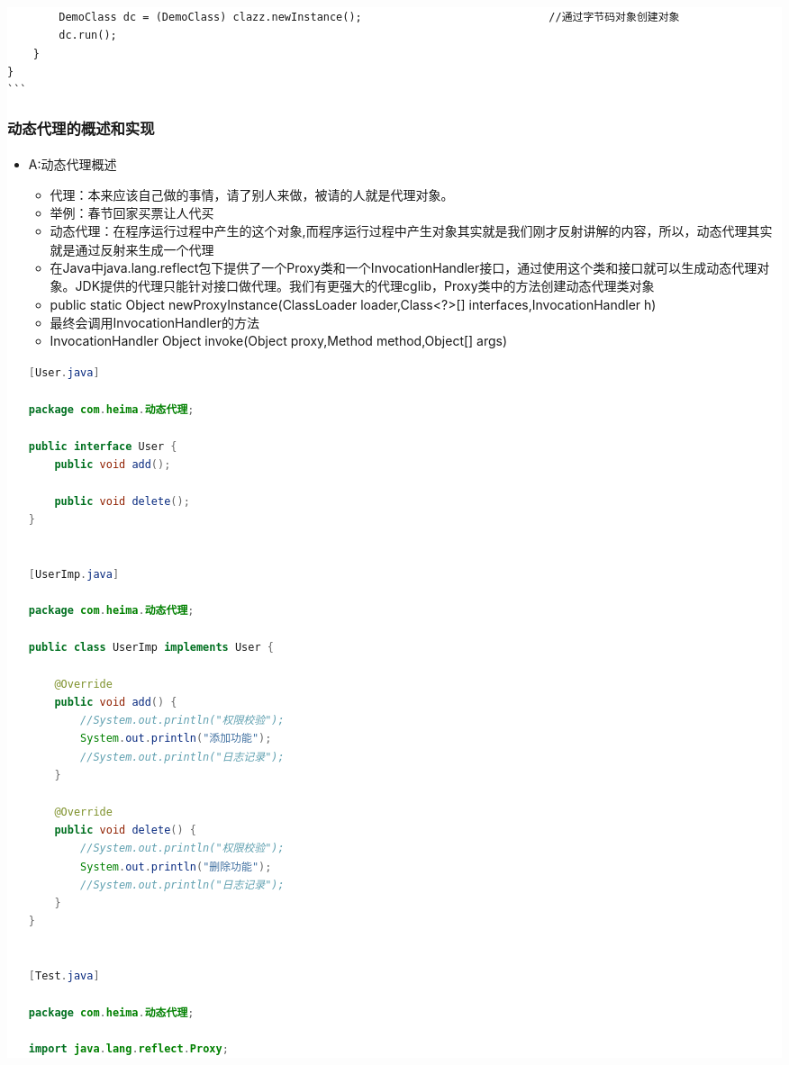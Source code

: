 			DemoClass dc = (DemoClass) clazz.newInstance();								//通过字节码对象创建对象
			dc.run();
		}
	}
	```

### 动态代理的概述和实现

* A:动态代理概述
	* 代理：本来应该自己做的事情，请了别人来做，被请的人就是代理对象。
	* 举例：春节回家买票让人代买
	* 动态代理：在程序运行过程中产生的这个对象,而程序运行过程中产生对象其实就是我们刚才反射讲解的内容，所以，动态代理其实就是通过反射来生成一个代理
	* 在Java中java.lang.reflect包下提供了一个Proxy类和一个InvocationHandler接口，通过使用这个类和接口就可以生成动态代理对象。JDK提供的代理只能针对接口做代理。我们有更强大的代理cglib，Proxy类中的方法创建动态代理类对象
	* public static Object newProxyInstance(ClassLoader loader,Class<?>[] interfaces,InvocationHandler h)
	* 最终会调用InvocationHandler的方法
	* InvocationHandler Object invoke(Object proxy,Method method,Object[] args)
	
	```java
	[User.java]
	
	package com.heima.动态代理;
	
	public interface User {
		public void add();
		
		public void delete();
	}
	
	
	[UserImp.java]
	
	package com.heima.动态代理;
	
	public class UserImp implements User {
	
		@Override
		public void add() {
			//System.out.println("权限校验");
			System.out.println("添加功能");
			//System.out.println("日志记录");
		}
	
		@Override
		public void delete() {
			//System.out.println("权限校验");
			System.out.println("删除功能");
			//System.out.println("日志记录");
		}
	}
	
	
	[Test.java]
	
	package com.heima.动态代理;
	
	import java.lang.reflect.Proxy;
	